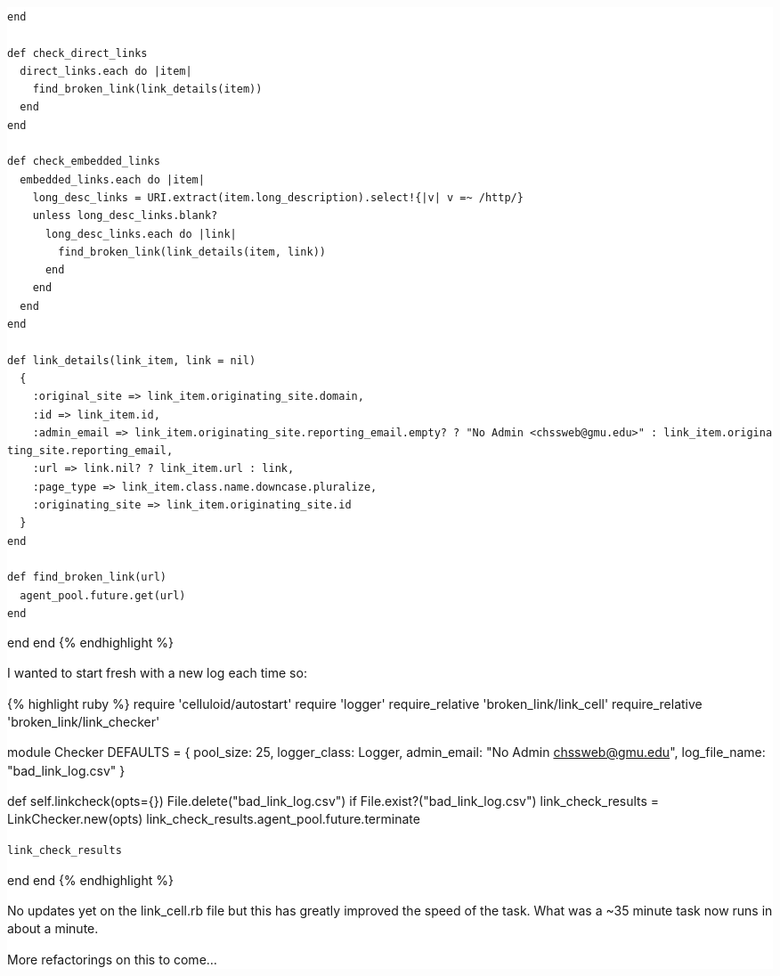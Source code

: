     end

    def check_direct_links
      direct_links.each do |item|
        find_broken_link(link_details(item))
      end
    end

    def check_embedded_links
      embedded_links.each do |item|
        long_desc_links = URI.extract(item.long_description).select!{|v| v =~ /http/}
        unless long_desc_links.blank?
          long_desc_links.each do |link|
            find_broken_link(link_details(item, link))
          end
        end
      end
    end

    def link_details(link_item, link = nil)
      {
        :original_site => link_item.originating_site.domain,
        :id => link_item.id,
        :admin_email => link_item.originating_site.reporting_email.empty? ? "No Admin <chssweb@gmu.edu>" : link_item.originating_site.reporting_email,
        :url => link.nil? ? link_item.url : link,
        :page_type => link_item.class.name.downcase.pluralize,
        :originating_site => link_item.originating_site.id
      }
    end

    def find_broken_link(url)
      agent_pool.future.get(url)
    end
  end
end
{% endhighlight %}

I wanted to start fresh with a new log each time so:

{% highlight ruby %}
require 'celluloid/autostart'
require 'logger'
require_relative 'broken_link/link_cell'
require_relative 'broken_link/link_checker'

module Checker
  DEFAULTS = {
    pool_size:          25,
    logger_class:       Logger,
    admin_email:        "No Admin <chssweb@gmu.edu>",
    log_file_name:      "bad_link_log.csv"
  }

  def self.linkcheck(opts={})
    File.delete("bad_link_log.csv") if File.exist?("bad_link_log.csv")
    link_check_results = LinkChecker.new(opts)
    link_check_results.agent_pool.future.terminate

    link_check_results
  end
end
{% endhighlight %}

No updates yet on the link_cell.rb file but this has greatly improved the speed of the task. What was a ~35 minute task now runs in about a minute.

More refactorings on this to come…
